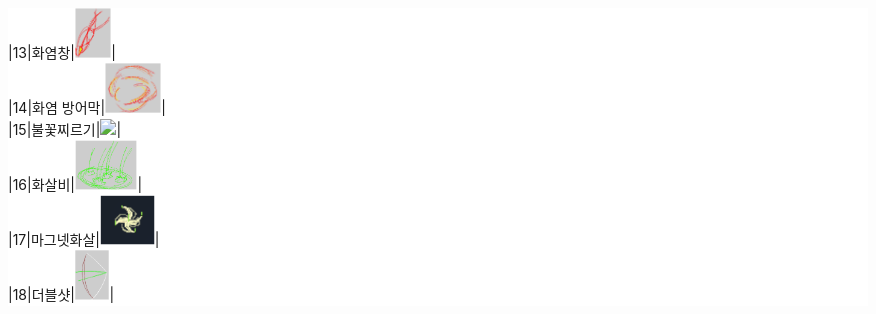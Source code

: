 |13|화염창|<img src="./img/화염창.png" height="50">|<br>
|14|화염 방어막|<img src="./img/화염방어막.png" height="50">|<br>
|15|불꽃찌르기|<img src="./img/불꽃찌르기.png" height="50">|<br>
|16|화살비|<img src="./img/화살비.png" height="50">|<br>
|17|마그넷화살|<img src="./img/마그넷화살.png" height="50">|<br>
|18|더블샷|<img src="./img/더블샷.png" height="50">|<br>
